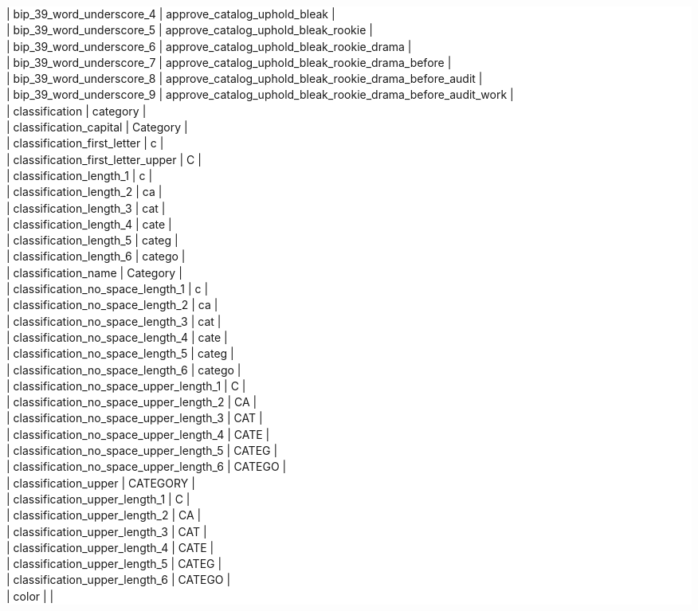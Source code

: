 | bip_39_word_underscore_4 | approve_catalog_uphold_bleak |  
| bip_39_word_underscore_5 | approve_catalog_uphold_bleak_rookie |  
| bip_39_word_underscore_6 | approve_catalog_uphold_bleak_rookie_drama |  
| bip_39_word_underscore_7 | approve_catalog_uphold_bleak_rookie_drama_before |  
| bip_39_word_underscore_8 | approve_catalog_uphold_bleak_rookie_drama_before_audit |  
| bip_39_word_underscore_9 | approve_catalog_uphold_bleak_rookie_drama_before_audit_work |  
| classification | category |  
| classification_capital | Category |  
| classification_first_letter | c |  
| classification_first_letter_upper | C |  
| classification_length_1 | c |  
| classification_length_2 | ca |  
| classification_length_3 | cat |  
| classification_length_4 | cate |  
| classification_length_5 | categ |  
| classification_length_6 | catego |  
| classification_name | Category |  
| classification_no_space_length_1 | c |  
| classification_no_space_length_2 | ca |  
| classification_no_space_length_3 | cat |  
| classification_no_space_length_4 | cate |  
| classification_no_space_length_5 | categ |  
| classification_no_space_length_6 | catego |  
| classification_no_space_upper_length_1 | C |  
| classification_no_space_upper_length_2 | CA |  
| classification_no_space_upper_length_3 | CAT |  
| classification_no_space_upper_length_4 | CATE |  
| classification_no_space_upper_length_5 | CATEG |  
| classification_no_space_upper_length_6 | CATEGO |  
| classification_upper | CATEGORY |  
| classification_upper_length_1 | C |  
| classification_upper_length_2 | CA |  
| classification_upper_length_3 | CAT |  
| classification_upper_length_4 | CATE |  
| classification_upper_length_5 | CATEG |  
| classification_upper_length_6 | CATEGO |  
| color |  |  